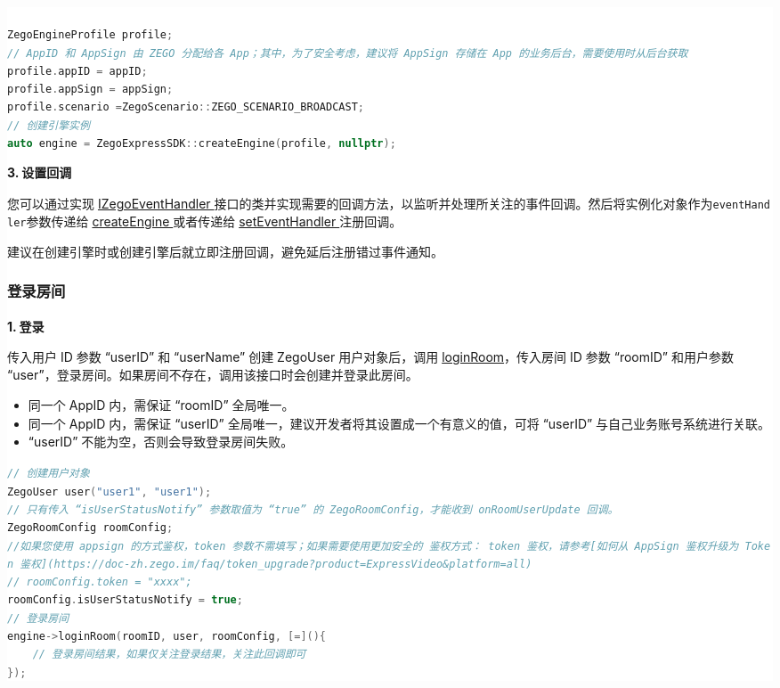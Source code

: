 


```cpp

ZegoEngineProfile profile;
// AppID 和 AppSign 由 ZEGO 分配给各 App；其中，为了安全考虑，建议将 AppSign 存储在 App 的业务后台，需要使用时从后台获取
profile.appID = appID;
profile.appSign = appSign;
profile.scenario =ZegoScenario::ZEGO_SCENARIO_BROADCAST;
// 创建引擎实例
auto engine = ZegoExpressSDK::createEngine(profile, nullptr);

```

**3. 设置回调**

您可以通过实现 [IZegoEventHandler ](https://doc-zh.zego.im/zh/api?doc=Express_Audio_SDK_API~CPP_windows~class~zego-express-i-zego-event-handler)  接口的类并实现需要的回调方法，以监听并处理所关注的事件回调。然后将实例化对象作为`eventHandler`参数传递给 [createEngine ](https://doc-zh.zego.im/zh/api?doc=Express_Audio_SDK_API~CPP~class~zego-express-zego-express-sdk#includes) 或者传递给 [setEventHandler ](https://doc-zh.zego.im/zh/api?doc=Express_Audio_SDK_API~CPP_windows~class~zego-express-i-zego-audio-effect-player#set-event-handler) 注册回调。

<Warning title="注意">


建议在创建引擎时或创建引擎后就立即注册回调，避免延后注册错过事件通知。

</Warning>




### 登录房间

**1. 登录**

传入用户 ID 参数 “userID” 和 “userName” 创建 ZegoUser 用户对象后，调用 [loginRoom](https://doc-zh.zego.im/zh/api?doc=Express_Audio_SDK_API~CPP~class~zego-express-i-zego-express-engine#login-room)，传入房间 ID 参数 “roomID” 和用户参数 “user”，登录房间。如果房间不存在，调用该接口时会创建并登录此房间。

- 同一个 AppID 内，需保证 “roomID” 全局唯一。
- 同一个 AppID 内，需保证 “userID” 全局唯一，建议开发者将其设置成一个有意义的值，可将 “userID” 与自己业务账号系统进行关联。
- “userID” 不能为空，否则会导致登录房间失败。


```cpp
// 创建用户对象
ZegoUser user("user1", "user1");
// 只有传入 “isUserStatusNotify” 参数取值为 “true” 的 ZegoRoomConfig，才能收到 onRoomUserUpdate 回调。
ZegoRoomConfig roomConfig;
//如果您使用 appsign 的方式鉴权，token 参数不需填写；如果需要使用更加安全的 鉴权方式： token 鉴权，请参考[如何从 AppSign 鉴权升级为 Token 鉴权](https://doc-zh.zego.im/faq/token_upgrade?product=ExpressVideo&platform=all)
// roomConfig.token = "xxxx";
roomConfig.isUserStatusNotify = true;
// 登录房间
engine->loginRoom(roomID, user, roomConfig, [=](){
    // 登录房间结果，如果仅关注登录结果，关注此回调即可
});
```
